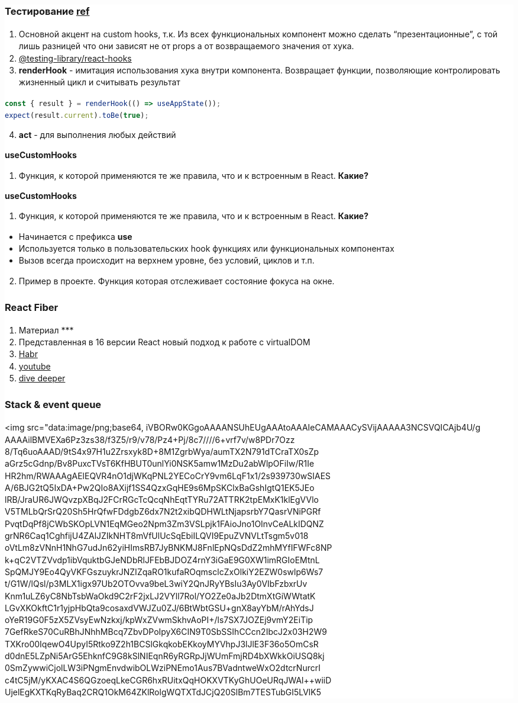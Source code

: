 

### Тестирование [ref](https://kentcdodds.com/blog/how-to-test-custom-react-hooks)

1. Основной акцент на custom hooks, т.к. Из всех функциональных компонент можно сделать “презентационные”, с той лишь разницей что они зависят не от props а от возвращаемого значения от хука. 
2. [@testing-library/react-hooks](https://github.com/testing-library/react-hooks-testing-library)
3. **renderHook** - имитация использования хука внутри компонента. Возвращает функции, позволяющие контролировать жизненный цикл и считывать результат 
```js
const { result } = renderHook(() => useAppState());
expect(result.current).toBe(true);
```
4. **act** - для выполнения любых действий



**useCustomHooks**

1. Функция, к которой применяются те же правила, что и к встроенным в React. **Какие?**



**useCustomHooks**

1. Функция, к которой применяются те же правила, что и к встроенным в React. **Какие?**
  - Начинается с префикса **use**
  - Используется только в пользовательских  hook функциях или функциональных компонентах
  - Вызов всегда происходит на верхнем уровне, без условий, циклов и т.п.
2. Пример в проекте. Функция которая отслеживает состояние фокуса на окне. 




### React Fiber

1. Материал ***
2. Представленная в 16 версии React новый подход к работе с virtualDOM
3. [Habr](https://habr.com/ru/post/444276/)
4. [youtube](https://youtu.be/ZCuYPiUIONs)
5. [dive deeper](https://blog.logrocket.com/deep-dive-into-react-fiber-internals/)



### Stack & event queue

<img src="data:image/png;base64, iVBORw0KGgoAAAANSUhEUgAAAtoAAAIeCAMAAACySVijAAAAA3NCSVQICAjb4U/g
AAAAilBMVEXa6Pz3zs38/f3Z5/r9/v78/Pz4+Pj/8c7////6+vrf7v/w8PDr7Ozz
8/Tq6uoAAAD/9tS4x97H1u2Zrsxyk8D+8M1ZgrbWya/aumTX2N791dTCraTX0sZp
aGrz5cGdnp/Bv8PuxcTVsT6KfHBUT0unlYi0NSK5amw1MzDu2abWlpOFiIw/R1Ie
HR2hm/RWAAAgAElEQVR4nO1djWKqPNL2YECoCrY9vm6LqF1x1/2s939730wSIAES
A/6BJG2tQ5IxDA+Pw2QIo8AXijf1SS4QzxGqHE9s6MpSKClxBaGshIgtQ1EK5JEo
lRB/JraUR6JWQvzpXBqJ2FCrRGcTcQcqNhEqtTYRu72ATTRK2tpEMxK1klEgVVlo
V5TMLbQrSrQ20Sh5HrQfwFDdgbZ6dx7N2t2xibQDHWLtNjapsrbY7QasrVNiPGRf
PvqtDqPf8jCWbSKOpLVN1EqMGeo2Npm3Zm3VSLpjk1FAioJno1OInvCeALkIDQNZ
grNR6Caq1CghfijU4ZAlJZIkNHT8mVfUlUcSqEbiILQVI9EpuZVNVLtTsgm5v018
oVtLm8zVNnH1NhG7udJn62yiHImsRB7JyBNKMJ8FnlEpNQsDdZ2mhMYfIFWFc8NP
k+qC2VTZVvdp1ibVquktbGJeNDbRlJFEbBJDOZ4rnY3iGaE9G0XW1imRGIoEMtnL
SpQMJY9Eo4QyVKFGszuykrJNZIZqaRO1kufaROqmsclcZxOlkiY2EZW0swlp6Ws7
t/G1W/lQsl/p3MLX1igx97Ub2OTOvva9beL3wiY2QnJRyYBsIu3Ay0VIbFzbxrUv
Knm1uLZ6yC8NbTsbWaOkd9C2rF2jxLJ2VYll7Rol/YO2Ze0aJb2DtmXtGiWWtatK
LGvXKOkftC1r1yjpHbQta9cosaxdVWJZu0ZJ/6BtWbtGSU+gnX8ayYbM/rAhYdsJ
oYeR19G0F5zX5ZVsyEwNzkxj/kpWxZVwmSkhvAoPI+/ls7SX7JOZEj9vmY2EiTip
7GefRkeS70CuRBhJNhhMBcq7ZbvDPoIpyX6CIN9T0SbSSIhCCcn2IbcJ2x03H2W9
TXKro00IqewO4UpyI5Rtko9Z2h1BCSlGkqkobEKkoyMYVhpJ3lJlE3F36o5OmCsR
d0dnE5LZpNi5ArG5EhknfC9G8kSlNIEqnR6yRGRpJjWUmFmjRD4bXWkkOiUSQ8kj
0SmZywwiCjolLW3iPNgmEnvdwibOLWziPNEmo1Aus7BVadntweWxO2dtcrNurcrI
c4tC5jM/yKXAC4S6QGzoeqLkeCGR6hxRUitxQqHOKXVTKyGhUOeURqJWAl++wiiD
UjelEgKXTKqRyBaq2CRQ1OkM64ZKlRolgWQTXTdJCjQ20SlBm7TESTubGI5LVlK5